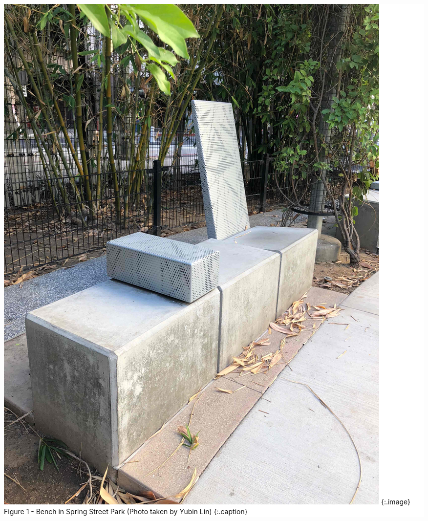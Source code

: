   ![Defensive bench](images/Lin_defensive_bench.jpg)
   {:.image}
Figure 1 - Bench in Spring Street Park (Photo taken by Yubin Lin)
   {:.caption}
   